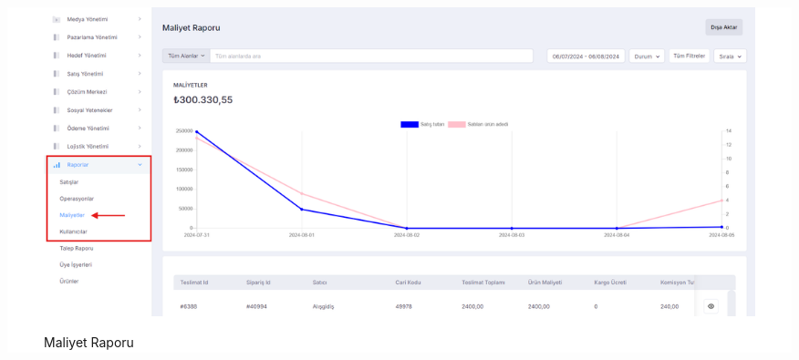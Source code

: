 <figure><img src="../../../.gitbook/assets/Ekran görüntüsü 2024-08-06 183444.png" alt=""><figcaption><p>Maliyet Raporu</p></figcaption></figure>

</div>
